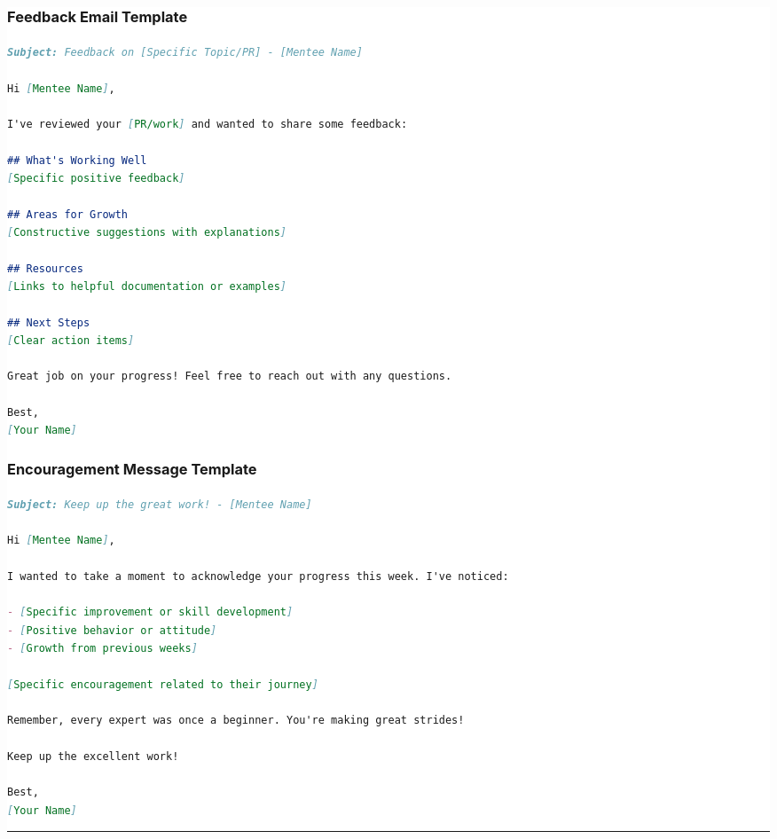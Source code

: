 ### Feedback Email Template

```markdown
Subject: Feedback on [Specific Topic/PR] - [Mentee Name]

Hi [Mentee Name],

I've reviewed your [PR/work] and wanted to share some feedback:

## What's Working Well
[Specific positive feedback]

## Areas for Growth
[Constructive suggestions with explanations]

## Resources
[Links to helpful documentation or examples]

## Next Steps
[Clear action items]

Great job on your progress! Feel free to reach out with any questions.

Best,
[Your Name]
```

### Encouragement Message Template

```markdown
Subject: Keep up the great work! - [Mentee Name]

Hi [Mentee Name],

I wanted to take a moment to acknowledge your progress this week. I've noticed:

- [Specific improvement or skill development]
- [Positive behavior or attitude]
- [Growth from previous weeks]

[Specific encouragement related to their journey]

Remember, every expert was once a beginner. You're making great strides!

Keep up the excellent work!

Best,
[Your Name]
```

---
